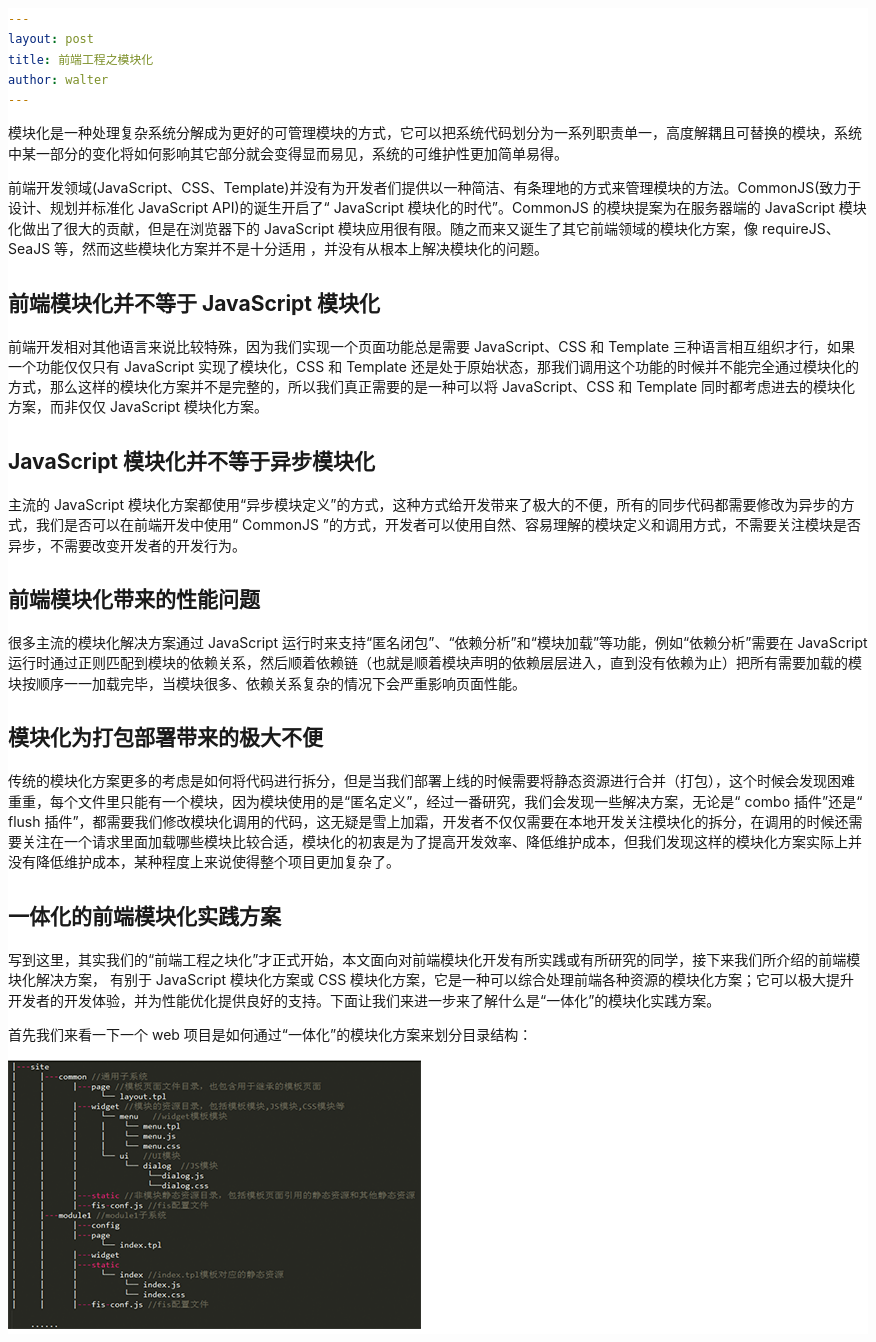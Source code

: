 ```yaml
---
layout: post
title: 前端工程之模块化
author: walter
---
```



模块化是一种处理复杂系统分解成为更好的可管理模块的方式，它可以把系统代码划分为一系列职责单一，高度解耦且可替换的模块，系统中某一部分的变化将如何影响其它部分就会变得显而易见，系统的可维护性更加简单易得。


前端开发领域(JavaScript、CSS、Template)并没有为开发者们提供以一种简洁、有条理地的方式来管理模块的方法。CommonJS(致力于设计、规划并标准化 JavaScript API)的诞生开启了“ JavaScript 模块化的时代”。CommonJS 的模块提案为在服务器端的 JavaScript 模块化做出了很大的贡献，但是在浏览器下的 JavaScript 模块应用很有限。随之而来又诞生了其它前端领域的模块化方案，像 requireJS、SeaJS 等，然而这些模块化方案并不是十分适用 ，并没有从根本上解决模块化的问题。

## 前端模块化并不等于 JavaScript 模块化

前端开发相对其他语言来说比较特殊，因为我们实现一个页面功能总是需要 JavaScript、CSS 和 Template 三种语言相互组织才行，如果一个功能仅仅只有 JavaScript 实现了模块化，CSS 和 Template 还是处于原始状态，那我们调用这个功能的时候并不能完全通过模块化的方式，那么这样的模块化方案并不是完整的，所以我们真正需要的是一种可以将 JavaScript、CSS 和 Template 同时都考虑进去的模块化方案，而非仅仅 JavaScript 模块化方案。

## JavaScript 模块化并不等于异步模块化

主流的 JavaScript 模块化方案都使用“异步模块定义”的方式，这种方式给开发带来了极大的不便，所有的同步代码都需要修改为异步的方式，我们是否可以在前端开发中使用“ CommonJS ”的方式，开发者可以使用自然、容易理解的模块定义和调用方式，不需要关注模块是否异步，不需要改变开发者的开发行为。

## 前端模块化带来的性能问题

很多主流的模块化解决方案通过 JavaScript 运行时来支持“匿名闭包”、“依赖分析”和“模块加载”等功能，例如“依赖分析”需要在 JavaScript 运行时通过正则匹配到模块的依赖关系，然后顺着依赖链（也就是顺着模块声明的依赖层层进入，直到没有依赖为止）把所有需要加载的模块按顺序一一加载完毕，当模块很多、依赖关系复杂的情况下会严重影响页面性能。

## 模块化为打包部署带来的极大不便

传统的模块化方案更多的考虑是如何将代码进行拆分，但是当我们部署上线的时候需要将静态资源进行合并（打包），这个时候会发现困难重重，每个文件里只能有一个模块，因为模块使用的是“匿名定义”，经过一番研究，我们会发现一些解决方案，无论是“ combo 插件”还是“ flush 插件”，都需要我们修改模块化调用的代码，这无疑是雪上加霜，开发者不仅仅需要在本地开发关注模块化的拆分，在调用的时候还需要关注在一个请求里面加载哪些模块比较合适，模块化的初衷是为了提高开发效率、降低维护成本，但我们发现这样的模块化方案实际上并没有降低维护成本，某种程度上来说使得整个项目更加复杂了。

## 一体化的前端模块化实践方案

写到这里，其实我们的“前端工程之块化”才正式开始，本文面向对前端模块化开发有所实践或有所研究的同学，接下来我们所介绍的前端模块化解决方案， 有别于 JavaScript 模块化方案或 CSS 模块化方案，它是一种可以综合处理前端各种资源的模块化方案；它可以极大提升开发者的开发体验，并为性能优化提供良好的支持。下面让我们来进一步来了解什么是“一体化”的模块化实践方案。

首先我们来看一下一个 web 项目是如何通过“一体化”的模块化方案来划分目录结构：

![image1](/img/fis/image2-1.png)
